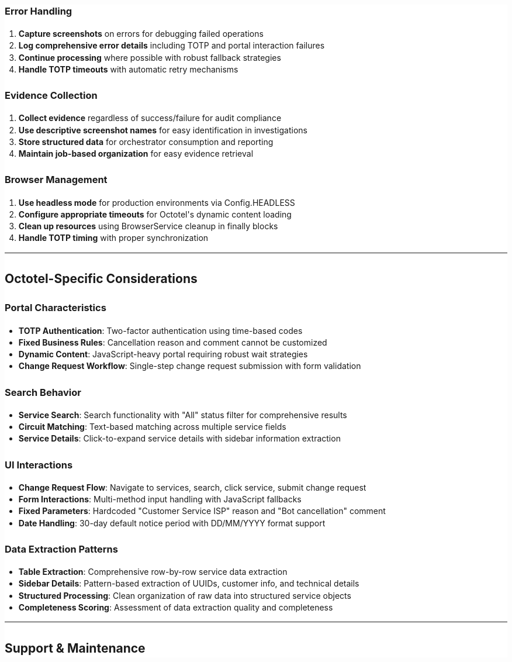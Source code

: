 ### Error Handling
1. **Capture screenshots** on errors for debugging failed operations
2. **Log comprehensive error details** including TOTP and portal interaction failures
3. **Continue processing** where possible with robust fallback strategies
4. **Handle TOTP timeouts** with automatic retry mechanisms

### Evidence Collection
1. **Collect evidence** regardless of success/failure for audit compliance
2. **Use descriptive screenshot names** for easy identification in investigations
3. **Store structured data** for orchestrator consumption and reporting
4. **Maintain job-based organization** for easy evidence retrieval

### Browser Management
1. **Use headless mode** for production environments via Config.HEADLESS
2. **Configure appropriate timeouts** for Octotel's dynamic content loading
3. **Clean up resources** using BrowserService cleanup in finally blocks
4. **Handle TOTP timing** with proper synchronization

---

## Octotel-Specific Considerations

### Portal Characteristics
- **TOTP Authentication**: Two-factor authentication using time-based codes
- **Fixed Business Rules**: Cancellation reason and comment cannot be customized
- **Dynamic Content**: JavaScript-heavy portal requiring robust wait strategies
- **Change Request Workflow**: Single-step change request submission with form validation

### Search Behavior  
- **Service Search**: Search functionality with "All" status filter for comprehensive results
- **Circuit Matching**: Text-based matching across multiple service fields
- **Service Details**: Click-to-expand service details with sidebar information extraction

### UI Interactions
- **Change Request Flow**: Navigate to services, search, click service, submit change request
- **Form Interactions**: Multi-method input handling with JavaScript fallbacks
- **Fixed Parameters**: Hardcoded "Customer Service ISP" reason and "Bot cancellation" comment
- **Date Handling**: 30-day default notice period with DD/MM/YYYY format support

### Data Extraction Patterns
- **Table Extraction**: Comprehensive row-by-row service data extraction
- **Sidebar Details**: Pattern-based extraction of UUIDs, customer info, and technical details
- **Structured Processing**: Clean organization of raw data into structured service objects
- **Completeness Scoring**: Assessment of data extraction quality and completeness

---

## Support & Maintenance
